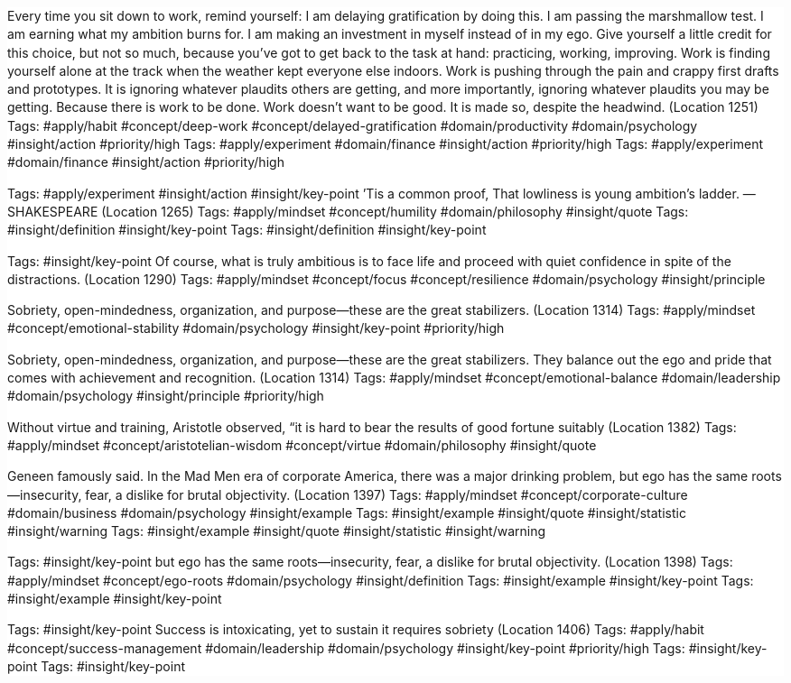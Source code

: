 Every time you sit down to work, remind yourself: I am delaying gratification by doing this. I am passing the marshmallow test. I am earning what my ambition burns for. I am making an investment in myself instead of in my ego. Give yourself a little credit for this choice, but not so much, because you’ve got to get back to the task at hand: practicing, working, improving. Work is finding yourself alone at the track when the weather kept everyone else indoors. Work is pushing through the pain and crappy first drafts and prototypes. It is ignoring whatever plaudits others are getting, and more importantly, ignoring whatever plaudits you may be getting. Because there is work to be done. Work doesn’t want to be good. It is made so, despite the headwind. (Location 1251)
Tags: #apply/habit #concept/deep-work #concept/delayed-gratification #domain/productivity #domain/psychology #insight/action #priority/high
Tags: #apply/experiment #domain/finance #insight/action #priority/high
Tags: #apply/experiment #domain/finance #insight/action #priority/high
  
Tags: #apply/experiment #insight/action #insight/key-point
’Tis a common proof, That lowliness is young ambition’s ladder. —SHAKESPEARE (Location 1265)
Tags: #apply/mindset #concept/humility #domain/philosophy #insight/quote
Tags: #insight/definition #insight/key-point
Tags: #insight/definition #insight/key-point
  
Tags: #insight/key-point
Of course, what is truly ambitious is to face life and proceed with quiet confidence in spite of the distractions. (Location 1290)
Tags: #apply/mindset #concept/focus #concept/resilience #domain/psychology #insight/principle
  
Sobriety, open-mindedness, organization, and purpose—these are the great stabilizers. (Location 1314)
Tags: #apply/mindset #concept/emotional-stability #domain/psychology #insight/key-point #priority/high
  
Sobriety, open-mindedness, organization, and purpose—these are the great stabilizers. They balance out the ego and pride that comes with achievement and recognition. (Location 1314)
Tags: #apply/mindset #concept/emotional-balance #domain/leadership #domain/psychology #insight/principle #priority/high
  
Without virtue and training, Aristotle observed, “it is hard to bear the results of good fortune suitably (Location 1382)
Tags: #apply/mindset #concept/aristotelian-wisdom #concept/virtue #domain/philosophy #insight/quote
  
Geneen famously said. In the Mad Men era of corporate America, there was a major drinking problem, but ego has the same roots—insecurity, fear, a dislike for brutal objectivity. (Location 1397)
Tags: #apply/mindset #concept/corporate-culture #domain/business #domain/psychology #insight/example
Tags: #insight/example #insight/quote #insight/statistic #insight/warning
Tags: #insight/example #insight/quote #insight/statistic #insight/warning
  
Tags: #insight/key-point
but ego has the same roots—insecurity, fear, a dislike for brutal objectivity. (Location 1398)
Tags: #apply/mindset #concept/ego-roots #domain/psychology #insight/definition
Tags: #insight/example #insight/key-point
Tags: #insight/example #insight/key-point
  
Tags: #insight/key-point
Success is intoxicating, yet to sustain it requires sobriety (Location 1406)
Tags: #apply/habit #concept/success-management #domain/leadership #domain/psychology #insight/key-point #priority/high
Tags: #insight/key-point
Tags: #insight/key-point
  